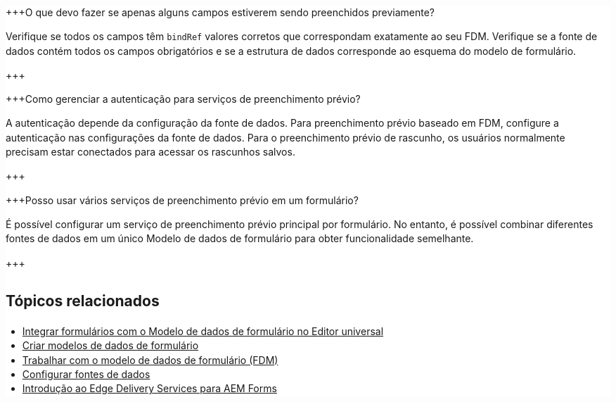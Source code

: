 +++O que devo fazer se apenas alguns campos estiverem sendo preenchidos previamente?

Verifique se todos os campos têm `bindRef` valores corretos que correspondam exatamente ao seu FDM. Verifique se a fonte de dados contém todos os campos obrigatórios e se a estrutura de dados corresponde ao esquema do modelo de formulário.

+++

+++Como gerenciar a autenticação para serviços de preenchimento prévio?

A autenticação depende da configuração da fonte de dados. Para preenchimento prévio baseado em FDM, configure a autenticação nas configurações da fonte de dados. Para o preenchimento prévio de rascunho, os usuários normalmente precisam estar conectados para acessar os rascunhos salvos.

+++

+++Posso usar vários serviços de preenchimento prévio em um formulário?

É possível configurar um serviço de preenchimento prévio principal por formulário. No entanto, é possível combinar diferentes fontes de dados em um único Modelo de dados de formulário para obter funcionalidade semelhante.

+++

## Tópicos relacionados

- [Integrar formulários com o Modelo de dados de formulário no Editor universal](/help/edge/docs/forms/universal-editor/integrate-forms-with-data-source.md)
- [Criar modelos de dados de formulário](/help/forms/create-form-data-models.md)
- [Trabalhar com o modelo de dados de formulário (FDM)](/help/forms/work-with-form-data-model.md)
- [Configurar fontes de dados](/help/forms/configure-data-sources.md)
- [Introdução ao Edge Delivery Services para AEM Forms](/help/edge/docs/forms/universal-editor/getting-started-universal-editor.md)
